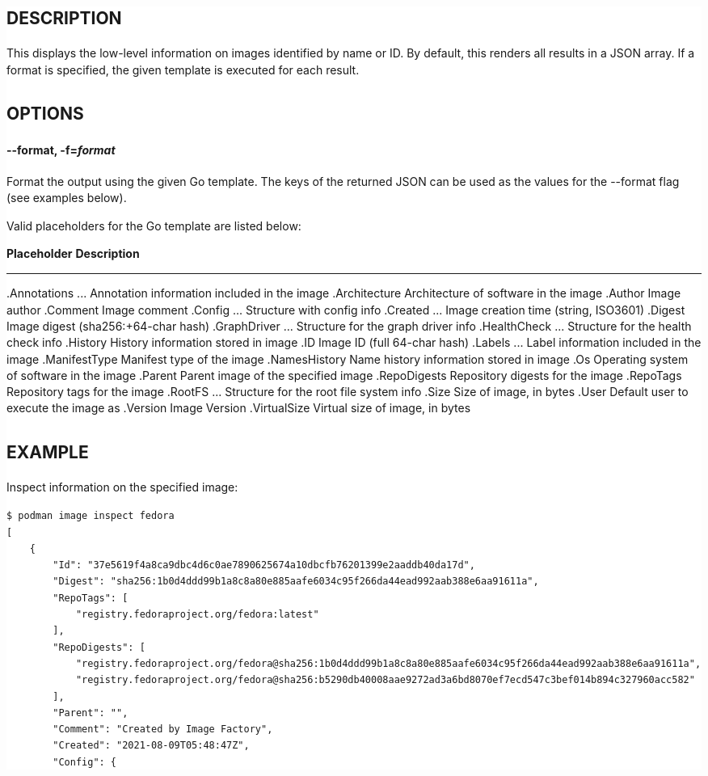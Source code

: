 ##  DESCRIPTION

This displays the low-level information on images identified by name or
ID. By default, this renders all results in a JSON array. If a format is
specified, the given template is executed for each result.

##  OPTIONS

#### **\--format**, **-f**=*format*

Format the output using the given Go template. The keys of the returned
JSON can be used as the values for the \--format flag (see examples
below).

Valid placeholders for the Go template are listed below:

  **Placeholder**     **Description**
  ------------------- ----------------------------------------------
  .Annotations \...   Annotation information included in the image
  .Architecture       Architecture of software in the image
  .Author             Image author
  .Comment            Image comment
  .Config \...        Structure with config info
  .Created \...       Image creation time (string, ISO3601)
  .Digest             Image digest (sha256:+64-char hash)
  .GraphDriver \...   Structure for the graph driver info
  .HealthCheck \...   Structure for the health check info
  .History            History information stored in image
  .ID                 Image ID (full 64-char hash)
  .Labels \...        Label information included in the image
  .ManifestType       Manifest type of the image
  .NamesHistory       Name history information stored in image
  .Os                 Operating system of software in the image
  .Parent             Parent image of the specified image
  .RepoDigests        Repository digests for the image
  .RepoTags           Repository tags for the image
  .RootFS \...        Structure for the root file system info
  .Size               Size of image, in bytes
  .User               Default user to execute the image as
  .Version            Image Version
  .VirtualSize        Virtual size of image, in bytes

##  EXAMPLE

Inspect information on the specified image:

    $ podman image inspect fedora
    [
        {
            "Id": "37e5619f4a8ca9dbc4d6c0ae7890625674a10dbcfb76201399e2aaddb40da17d",
            "Digest": "sha256:1b0d4ddd99b1a8c8a80e885aafe6034c95f266da44ead992aab388e6aa91611a",
            "RepoTags": [
                "registry.fedoraproject.org/fedora:latest"
            ],
            "RepoDigests": [
                "registry.fedoraproject.org/fedora@sha256:1b0d4ddd99b1a8c8a80e885aafe6034c95f266da44ead992aab388e6aa91611a",
                "registry.fedoraproject.org/fedora@sha256:b5290db40008aae9272ad3a6bd8070ef7ecd547c3bef014b894c327960acc582"
            ],
            "Parent": "",
            "Comment": "Created by Image Factory",
            "Created": "2021-08-09T05:48:47Z",
            "Config": {